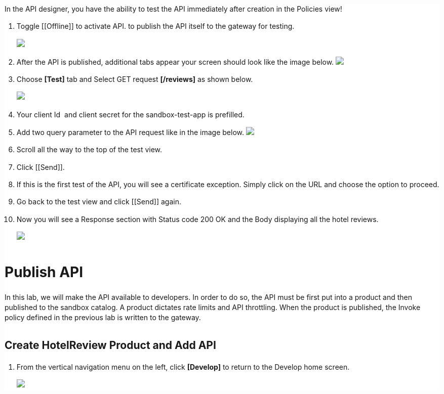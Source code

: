 In the API designer, you have the ability to test the API immediately
after creation in the Policies view! 

1.  Toggle
    [[Offline]]
    to activate API. to publish the API itself to the gateway for
    testing.  

    ![](images/tutorial_html_227e8350d01d16f9.png)

2.  After the API is published, additional tabs appear your screen
    should look like the image below.
    ![](images/tutorial_html_a35d4b82b4aa8b10.png)

3.  Choose **[Test]** tab and Select GET request **[/reviews]** as shown below.

    ![](images/tutorial_html_5e2c8cff09f77c58.png)

4.  Your client Id  and client secret for the sandbox-test-app is
    prefilled.

5.	Add two query parameter to the API request like in the image below.
    ![](images/queryparam.png)

6.  Scroll all the way to the top of the test view.    

7.  Click [[Send]].

8.  If this is the first test of the API, you will see a certificate
    exception. Simply click on the URL and choose the option to proceed.

9.  Go back to the test view and
    click [[Send]] again.

10. Now you will see a Response section with Status code 200 OK and the
    Body displaying all the hotel reviews.

    ![](images/tutorial_html_d063fb9dba035b70.png)

 Publish API
=================================================================

In this lab, we will make the API available to developers. In order to
do so, the API must be first put into a product and then published to
the sandbox catalog. A product dictates rate limits and API throttling.
When the product is published, the Invoke policy defined in the previous
lab is written to the gateway. 

 Create HotelReview Product and Add API
-------------------------------------------------------------------------------------------------------------------------------------------------------

1.  From the vertical navigation menu on the left,
    click **[Develop]** to return to the
    Develop home screen.

    ![](images/tutorial_html_fa935b3ea4222145.png)
